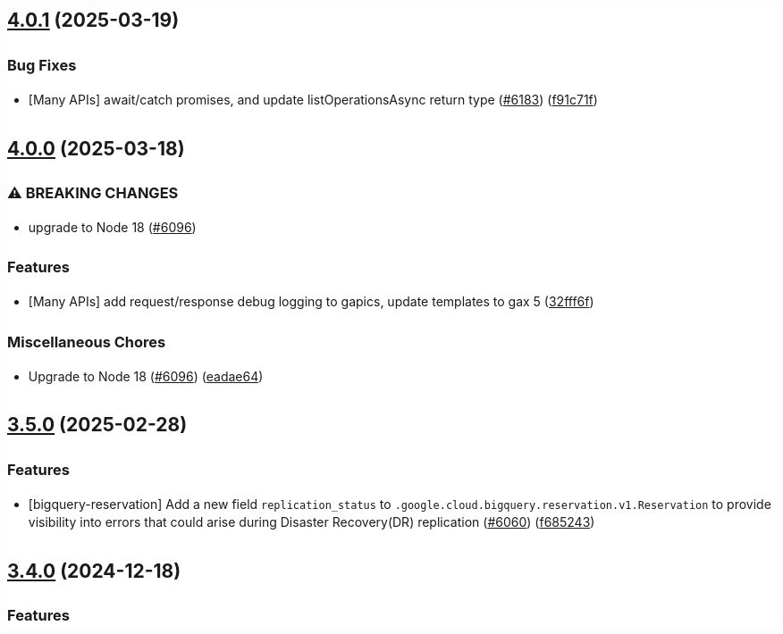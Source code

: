 ## [4.0.1](https://github.com/googleapis/google-cloud-node/compare/bigquery-reservation-v4.0.0...bigquery-reservation-v4.0.1) (2025-03-19)


### Bug Fixes

* [Many APIs] await/catch promises, and update listOperationsAsync return type ([#6183](https://github.com/googleapis/google-cloud-node/issues/6183)) ([f91c71f](https://github.com/googleapis/google-cloud-node/commit/f91c71f71c7a08ac17a15b7bb2233cbc041ee69b))

## [4.0.0](https://github.com/googleapis/google-cloud-node/compare/bigquery-reservation-v3.5.0...bigquery-reservation-v4.0.0) (2025-03-18)


### ⚠ BREAKING CHANGES

* upgrade to Node 18 ([#6096](https://github.com/googleapis/google-cloud-node/issues/6096))

### Features

* [Many APIs] add request/response debug logging to gapics, update templates to gax 5  ([32fff6f](https://github.com/googleapis/google-cloud-node/commit/32fff6f5e36a33729591a9ba531cc5de07f046cc))


### Miscellaneous Chores

* Upgrade to Node 18 ([#6096](https://github.com/googleapis/google-cloud-node/issues/6096)) ([eadae64](https://github.com/googleapis/google-cloud-node/commit/eadae64d54e07aa2c65097ea52e65008d4e87436))

## [3.5.0](https://github.com/googleapis/google-cloud-node/compare/bigquery-reservation-v3.4.0...bigquery-reservation-v3.5.0) (2025-02-28)


### Features

* [bigquery-reservation] Add a new field `replication_status` to `.google.cloud.bigquery.reservation.v1.Reservation` to provide visibility into errors that could arise during Disaster Recovery(DR) replication ([#6060](https://github.com/googleapis/google-cloud-node/issues/6060)) ([f685243](https://github.com/googleapis/google-cloud-node/commit/f68524341806583be8bdc2420499026998f45a6a))

## [3.4.0](https://github.com/googleapis/google-cloud-node/compare/bigquery-reservation-v3.3.0...bigquery-reservation-v3.4.0) (2024-12-18)


### Features
